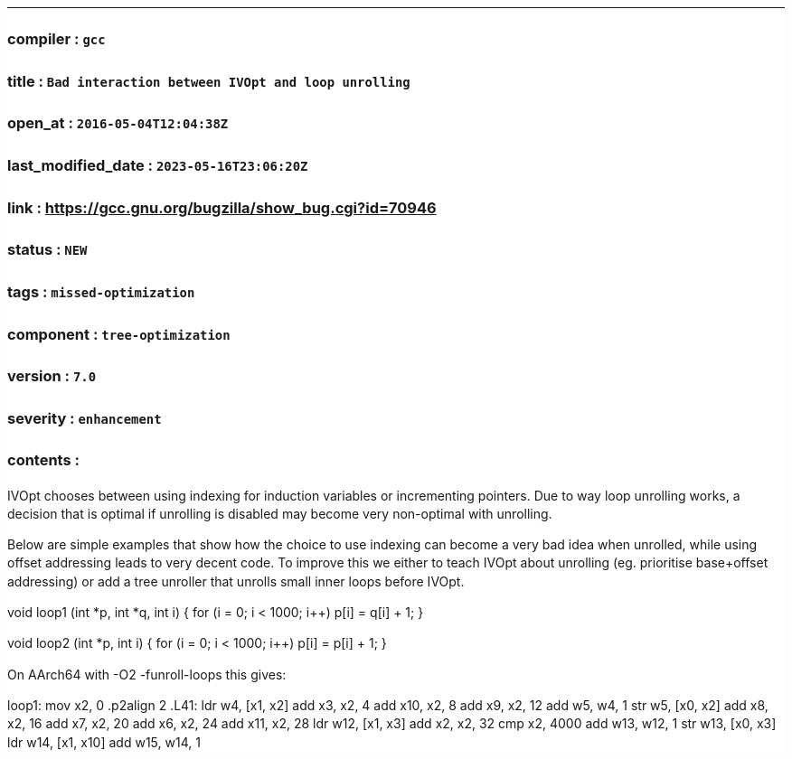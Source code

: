 
---


### compiler : `gcc`
### title : `Bad interaction between IVOpt and loop unrolling`
### open_at : `2016-05-04T12:04:38Z`
### last_modified_date : `2023-05-16T23:06:20Z`
### link : https://gcc.gnu.org/bugzilla/show_bug.cgi?id=70946
### status : `NEW`
### tags : `missed-optimization`
### component : `tree-optimization`
### version : `7.0`
### severity : `enhancement`
### contents :
IVOpt chooses between using indexing for induction variables or incrementing pointers. Due to way loop unrolling works, a decision that is optimal if unrolling is disabled may become very non-optimal with unrolling.

Below are simple examples that show how the choice to use indexing can become a very bad idea when unrolled, while using offset addressing leads to very decent code. To improve this we either to teach IVOpt about unrolling (eg. prioritise base+offset addressing) or add a tree unroller that unrolls small inner loops before IVOpt.


void loop1 (int *p, int *q, int i)
{
   for (i = 0; i < 1000; i++) p[i] = q[i] + 1;
}

void loop2 (int *p, int i)
{
   for (i = 0; i < 1000; i++) p[i] = p[i] + 1;
}

On AArch64 with -O2 -funroll-loops this gives:

loop1:
        mov     x2, 0
        .p2align 2
.L41:
        ldr     w4, [x1, x2]
        add     x3, x2, 4
        add     x10, x2, 8
        add     x9, x2, 12
        add     w5, w4, 1
        str     w5, [x0, x2]
        add     x8, x2, 16
        add     x7, x2, 20
        add     x6, x2, 24
        add     x11, x2, 28
        ldr     w12, [x1, x3]
        add     x2, x2, 32
        cmp     x2, 4000
        add     w13, w12, 1
        str     w13, [x0, x3]
        ldr     w14, [x1, x10]
        add     w15, w14, 1